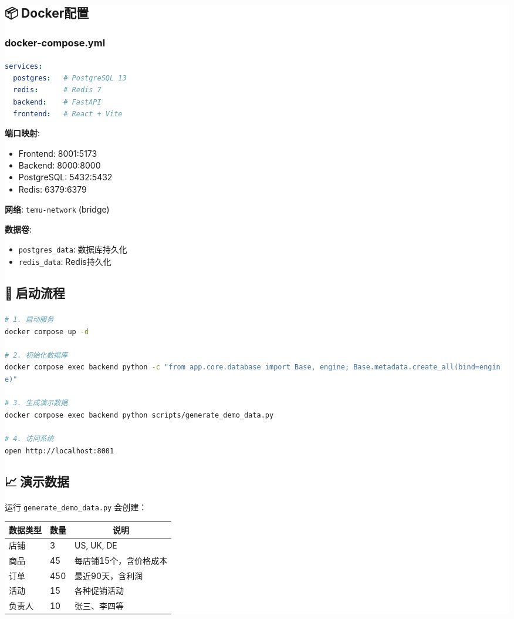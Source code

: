 ## 📦 Docker配置

### docker-compose.yml
```yaml
services:
  postgres:   # PostgreSQL 13
  redis:      # Redis 7
  backend:    # FastAPI
  frontend:   # React + Vite
```

**端口映射**:
- Frontend: 8001:5173
- Backend: 8000:8000
- PostgreSQL: 5432:5432
- Redis: 6379:6379

**网络**: `temu-network` (bridge)

**数据卷**:
- `postgres_data`: 数据库持久化
- `redis_data`: Redis持久化

## 🚀 启动流程

```bash
# 1. 启动服务
docker compose up -d

# 2. 初始化数据库
docker compose exec backend python -c "from app.core.database import Base, engine; Base.metadata.create_all(bind=engine)"

# 3. 生成演示数据
docker compose exec backend python scripts/generate_demo_data.py

# 4. 访问系统
open http://localhost:8001
```

## 📈 演示数据

运行 `generate_demo_data.py` 会创建：

| 数据类型 | 数量 | 说明 |
|---------|------|------|
| 店铺 | 3 | US, UK, DE |
| 商品 | 45 | 每店铺15个，含价格成本 |
| 订单 | 450 | 最近90天，含利润 |
| 活动 | 15 | 各种促销活动 |
| 负责人 | 10 | 张三、李四等 |
